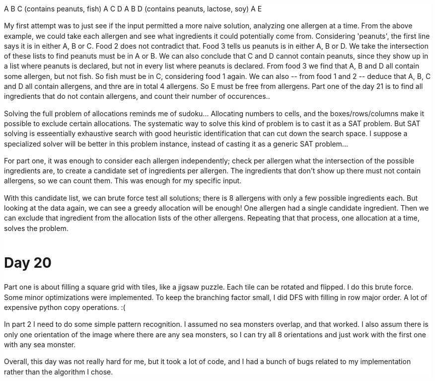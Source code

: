 A B C     (contains peanuts, fish)
A   C D
A B   D   (contains peanuts, lactose, soy)
A       E


My first attempt was to just see if the input permitted a more naive solution, analyzing one allergen at a time.
From the above example, we could take each allergen and see what ingredients it could potentially come from. Considering 'peanuts', the first line says it is in either A, B or C. Food 2 does not contradict that.
Food 3 tells us peanuts is in either A, B or D. We take the intersection of these lists to find peanuts must be in A or B. We can also conclude that C and D cannot contain peanuts, since they show up in a list where peanuts is declared, but not in every list where peanuts is declared.
From food 3 we find that A, B and D all contain some allergen, but not fish. So fish must be in C, considering food 1 again.
We can also -- from food 1 and 2 -- deduce that A, B, C and D all contain allergens, and thre are in total 4 allergens. So E must be free from allergens.
Part one of the day 21 is to find all ingredients that do not contain allergens, and count their number of occurences..

Solving the full problem of allocations reminds me of sudoku... Allocating numbers to cells, and the boxes/rows/columns make it possible to exclude certain allocations.
The systematic way to solve this kind of problem is to cast it as a SAT problem. But SAT solving is esseentially exhaustive search with good heuristic identification that can cut down the search space. I suppose a specialized solver will be better in this problem instance, instead of casting it as a generic SAT problem...

For part one, it was enough to consider each allergen independently; check per allergen what the intersection of the possible ingredients are, to create a candidate set of ingredients per allergen.
The ingredients that don't show up there must not contain allergens, so we can count them. This was enough for my specific input.

With this candidate list, we can brute force test all solutions; there is 8 allergens with only a few possible ingredients each.
But looking at the data again, we can see a greedy allocation will be enough!
One allergen had a single candidate ingredient.
Then we can exclude that ingredient from the allocation lists of the other allergens.
Repeating that that process, one allocation at a time, solves the problem.

# Day 20
Part one is about filling a square grid with tiles, like a jigsaw puzzle. Each tile can be rotated and flipped. I do this brute force.
Some minor optimizations were implemented. To keep the branching factor small, I did DFS with filling in row major order. A lot of expensive python copy operations. :(

In part 2 I need to do some simple pattern recognition. I assumed no sea monsters overlap, and that worked.
I also assum there is only one orientation of the image where there are any sea monsters, so I can try all 8 orientations and just work with the first one with any sea monster.

Overall, this day was not really hard for me, but it took a lot of code, and I had a bunch of bugs related to my implementation rather than the algorithm I chose.
